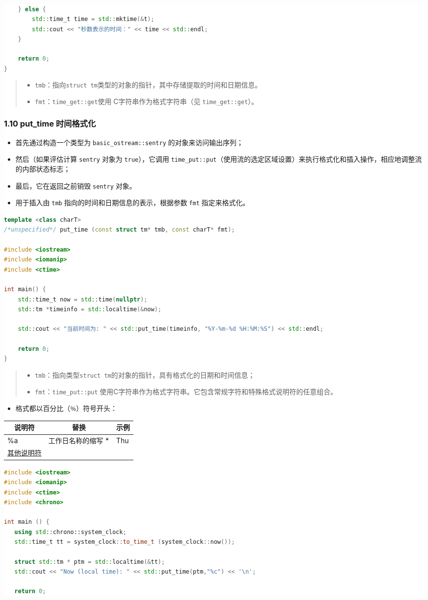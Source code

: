 ```cpp
    } else {
        std::time_t time = std::mktime(&t);
        std::cout << "秒数表示的时间：" << time << std::endl;
    }

    return 0;
}
```

> - `tmb`：指向`struct tm`类型的对象的指针，其中存储提取的时间和日期信息。
> 
> - `fmt`：`time_get::get`使用 C字符串作为格式字符串（见 `time_get::get`）。

### 1.10 put_time 时间格式化

- 首先通过构造一个类型为 `basic_ostream::sentry` 的对象来访问输出序列；

- 然后（如果评估计算 `sentry` 对象为 `true`），它调用 `time_put::put`（使用流的选定区域设置）来执行格式化和插入操作，相应地调整流的内部状态标志；

- 最后，它在返回之前销毁 `sentry` 对象。

- 用于插入由 `tmb` 指向的时间和日期信息的表示，根据参数 `fmt` 指定来格式化。

```cpp
template <class charT>
/*unspecified*/ put_time (const struct tm* tmb, const charT* fmt);

#include <iostream>
#include <iomanip>
#include <ctime>

int main() {
    std::time_t now = std::time(nullptr);
    std::tm *timeinfo = std::localtime(&now);

    std::cout << "当前时间为: " << std::put_time(timeinfo, "%Y-%m-%d %H:%M:%S") << std::endl;

    return 0;
}
```

> - `tmb`：指向类型`struct tm`的对象的指针，具有格式化的日期和时间信息；
> 
> - `fmt`：`time_put::put` 使用C字符串作为格式字符串。它包含常规字符和特殊格式说明符的任意组合。

- 格式都以百分比（`％`）符号开头：

| 说明符                                                                    | 替换         | 示例  |
| ---------------------------------------------------------------------- | ---------- | --- |
| %a                                                                     | 工作日名称的缩写 * | Thu |
| [其他说明符](https://www.yiibai.com/cpp_standard_library/cpp_put_time.html) |            |     |

```cpp
#include <iostream>
#include <iomanip>
#include <ctime>
#include <chrono>

int main () {
   using std::chrono::system_clock;
   std::time_t tt = system_clock::to_time_t (system_clock::now());

   struct std::tm * ptm = std::localtime(&tt);
   std::cout << "Now (local time): " << std::put_time(ptm,"%c") << '\n';

   return 0;
```